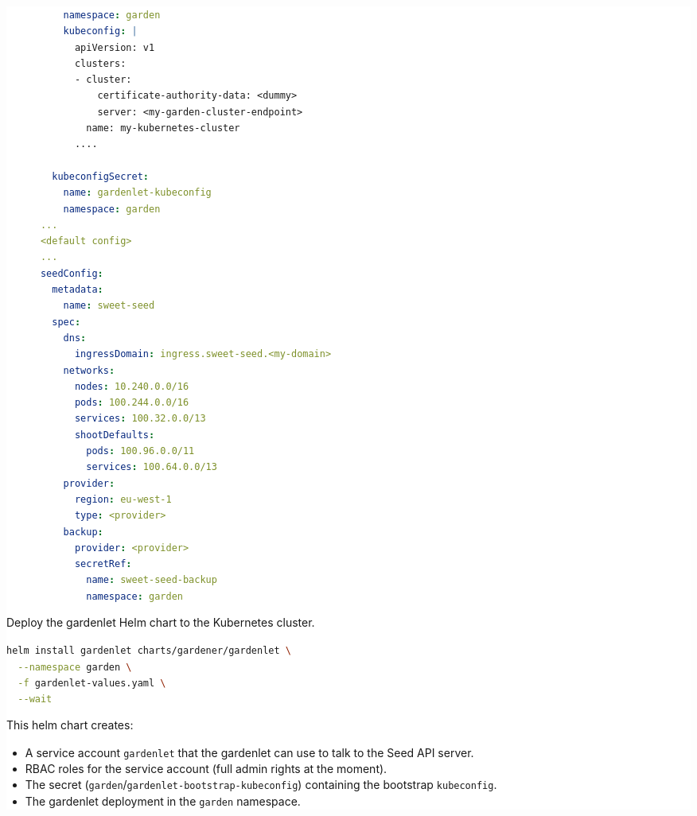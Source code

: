 ```yaml
          namespace: garden
          kubeconfig: |
            apiVersion: v1
            clusters:
            - cluster:
                certificate-authority-data: <dummy>
                server: <my-garden-cluster-endpoint>
              name: my-kubernetes-cluster
            ....
            
        kubeconfigSecret:
          name: gardenlet-kubeconfig
          namespace: garden
      ...
      <default config>
      ...
      seedConfig:
        metadata:
          name: sweet-seed
        spec:
          dns:
            ingressDomain: ingress.sweet-seed.<my-domain>
          networks:
            nodes: 10.240.0.0/16
            pods: 100.244.0.0/16
            services: 100.32.0.0/13
            shootDefaults:
              pods: 100.96.0.0/11
              services: 100.64.0.0/13
          provider:
            region: eu-west-1
            type: <provider>
          backup:
            provider: <provider>
            secretRef:
              name: sweet-seed-backup
              namespace: garden
```

Deploy the gardenlet Helm chart to the Kubernetes cluster.

```bash
helm install gardenlet charts/gardener/gardenlet \
  --namespace garden \
  -f gardenlet-values.yaml \
  --wait
```

This helm chart creates:

- A service account `gardenlet` that the gardenlet can use to talk to the Seed API server.
- RBAC roles for the service account (full admin rights at the moment).
- The secret (`garden`/`gardenlet-bootstrap-kubeconfig`) containing the bootstrap `kubeconfig`.
- The gardenlet deployment in the `garden` namespace.
